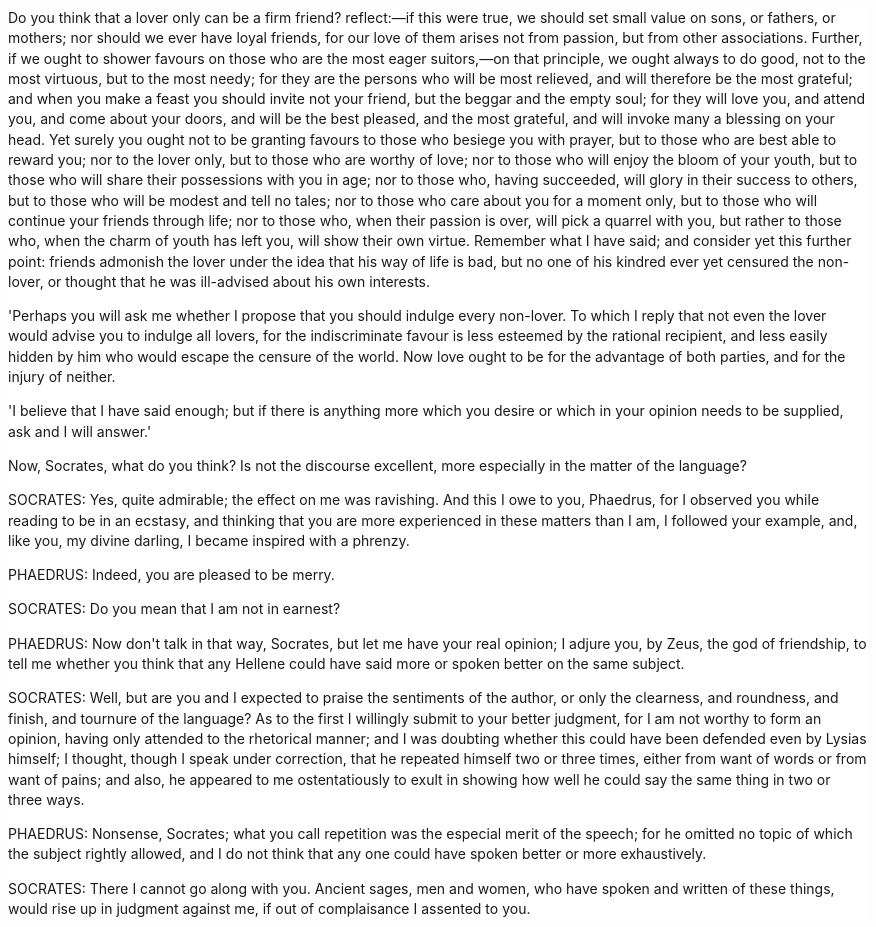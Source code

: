 Do you think that a lover only can be a firm friend? reflect:—if this were true, we should set small value on sons, or fathers, or mothers; nor should we ever have loyal friends, for our love of them arises not from passion, but from other associations. Further, if we ought to shower favours on those who are the most eager suitors,—on that principle, we ought always to do good, not to the most virtuous, but to the most needy; for they are the persons who will be most relieved, and will therefore be the most grateful; and when you make a feast you should invite not your friend, but the beggar and the empty soul; for they will love you, and attend you, and come about your doors, and will be the best pleased, and the most grateful, and will invoke many a blessing on your head. Yet surely you ought not to be granting favours to those who besiege you with prayer, but to those who are best able to reward you; nor to the lover only, but to those who are worthy of love; nor to those who will enjoy the bloom of your youth, but to those who will share their possessions with you in age; nor to those who, having succeeded, will glory in their success to others, but to those who will be modest and tell no tales; nor to those who care about you for a moment only, but to those who will continue your friends through life; nor to those who, when their passion is over, will pick a quarrel with you, but rather to those who, when the charm of youth has left you, will show their own virtue. Remember what I have said; and consider yet this further point: friends admonish the lover under the idea that his way of life is bad, but no one of his kindred ever yet censured the non-lover, or thought that he was ill-advised about his own interests.

'Perhaps you will ask me whether I propose that you should indulge every non-lover. To which I reply that not even the lover would advise you to indulge all lovers, for the indiscriminate favour is less esteemed by the rational recipient, and less easily hidden by him who would escape the censure of the world. Now love ought to be for the advantage of both parties, and for the injury of neither.

'I believe that I have said enough; but if there is anything more which you desire or which in your opinion needs to be supplied, ask and I will answer.'

Now, Socrates, what do you think? Is not the discourse excellent, more especially in the matter of the language?

SOCRATES: Yes, quite admirable; the effect on me was ravishing. And this I owe to you, Phaedrus, for I observed you while reading to be in an ecstasy, and thinking that you are more experienced in these matters than I am, I followed your example, and, like you, my divine darling, I became inspired with a phrenzy.

PHAEDRUS: Indeed, you are pleased to be merry.

SOCRATES: Do you mean that I am not in earnest?

PHAEDRUS: Now don't talk in that way, Socrates, but let me have your real opinion; I adjure you, by Zeus, the god of friendship, to tell me whether you think that any Hellene could have said more or spoken better on the same subject.

SOCRATES: Well, but are you and I expected to praise the sentiments of the author, or only the clearness, and roundness, and finish, and tournure of the language? As to the first I willingly submit to your better judgment, for I am not worthy to form an opinion, having only attended to the rhetorical manner; and I was doubting whether this could have been defended even by Lysias himself; I thought, though I speak under correction, that he repeated himself two or three times, either from want of words or from want of pains; and also, he appeared to me ostentatiously to exult in showing how well he could say the same thing in two or three ways.

PHAEDRUS: Nonsense, Socrates; what you call repetition was the especial merit of the speech; for he omitted no topic of which the subject rightly allowed, and I do not think that any one could have spoken better or more exhaustively.

SOCRATES: There I cannot go along with you. Ancient sages, men and women, who have spoken and written of these things, would rise up in judgment against me, if out of complaisance I assented to you.
